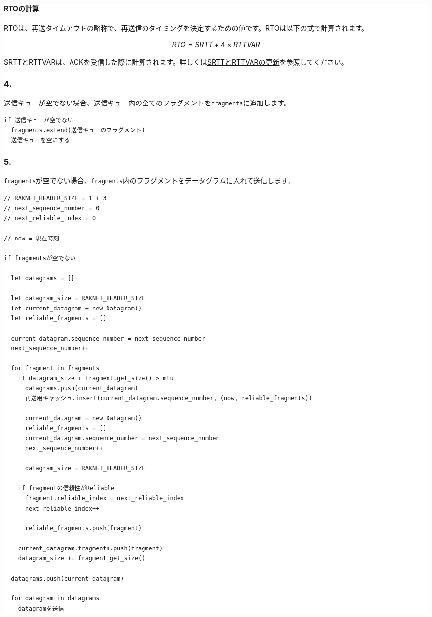 #### RTOの計算

RTOは、再送タイムアウトの略称で、再送信のタイミングを決定するための値です。RTOは以下の式で計算されます。

$$ RTO = SRTT + 4 \times RTTVAR $$

SRTTとRTTVARは、ACKを受信した際に計算されます。詳しくは[SRTTとRTTVARの更新](receive#srtt-rttvar)を参照してください。

### 4.

送信キューが空でない場合、送信キュー内の全てのフラグメントを`fragments`に追加します。

```plaintext
if 送信キューが空でない
  fragments.extend(送信キューのフラグメント)
  送信キューを空にする
```

### 5.

`fragments`が空でない場合、`fragments`内のフラグメントをデータグラムに入れて送信します。

```plaintext
// RAKNET_HEADER_SIZE = 1 + 3
// next_sequence_number = 0
// next_reliable_index = 0

// now = 現在時刻

if fragmentsが空でない

  let datagrams = []

  let datagram_size = RAKNET_HEADER_SIZE
  let current_datagram = new Datagram()
  let reliable_fragments = []

  current_datagram.sequence_number = next_sequence_number
  next_sequence_number++
  
  for fragment in fragments
    if datagram_size + fragment.get_size() > mtu
      datagrams.push(current_datagram)
      再送用キャッシュ.insert(current_datagram.sequence_number, (now, reliable_fragments))

      current_datagram = new Datagram()
      reliable_fragments = []
      current_datagram.sequence_number = next_sequence_number
      next_sequence_number++

      datagram_size = RAKNET_HEADER_SIZE

    if fragmentの信頼性がReliable
      fragment.reliable_index = next_reliable_index
      next_reliable_index++

      reliable_fragments.push(fragment)

    current_datagram.fragments.push(fragment)
    datagram_size += fragment.get_size()

  datagrams.push(current_datagram)

  for datagram in datagrams
    datagramを送信
```

